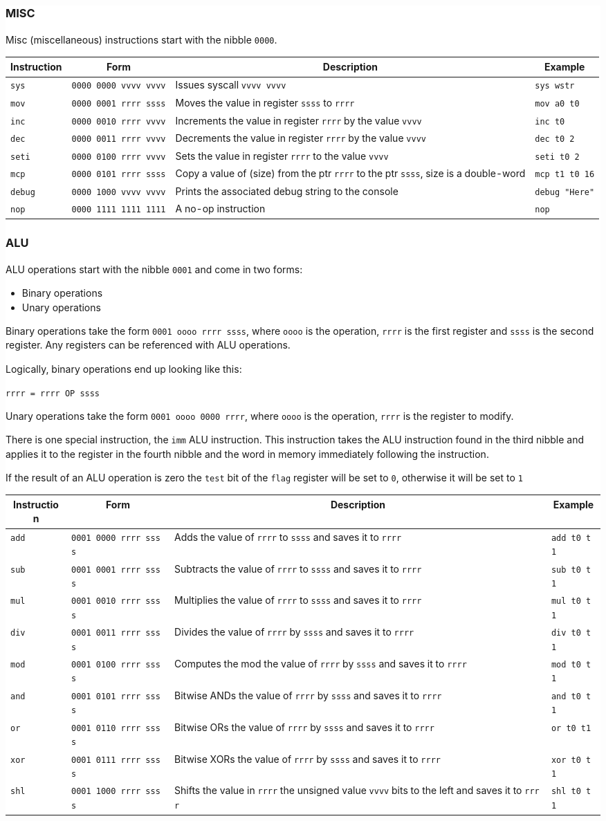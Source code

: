 ### MISC

Misc (miscellaneous) instructions start with the nibble `0000`.

| Instruction | Form                  | Description                                                                         | Example        |
|-------------|-----------------------|-------------------------------------------------------------------------------------|----------------|
| `sys`       | `0000 0000 vvvv vvvv` | Issues syscall `vvvv vvvv`                                                          | `sys wstr`     |
| `mov`       | `0000 0001 rrrr ssss` | Moves the value in register `ssss` to `rrrr`                                        | `mov a0 t0`    |
| `inc`       | `0000 0010 rrrr vvvv` | Increments the value in register `rrrr` by the value `vvvv`                         | `inc t0`       |
| `dec`       | `0000 0011 rrrr vvvv` | Decrements the value in register `rrrr` by the value `vvvv`                         | `dec t0 2`     |
| `seti`      | `0000 0100 rrrr vvvv` | Sets the value in register `rrrr` to the value `vvvv`                               | `seti t0 2`    |
| `mcp`       | `0000 0101 rrrr ssss` | Copy a value of (size) from the ptr `rrrr` to the ptr `ssss`, size is a double-word | `mcp t1 t0 16` |
| `debug`     | `0000 1000 vvvv vvvv` | Prints the associated debug string to the console                                   | `debug "Here"` |
| `nop`       | `0000 1111 1111 1111` | A no-op instruction                                                                 | `nop`          |

### ALU

ALU operations start with the nibble `0001` and come in two forms:

- Binary operations
- Unary operations

Binary operations take the form `0001 oooo rrrr ssss`, where `oooo` is the operation, `rrrr` is the first register and
`ssss` is the second register. Any registers can be referenced with ALU operations.

Logically, binary operations end up looking like this:

```
rrrr = rrrr OP ssss
```

Unary operations take the form `0001 oooo 0000 rrrr`, where `oooo` is the operation, `rrrr` is the register to modify.

There is one special instruction, the `imm` ALU instruction. This instruction takes the ALU instruction found in the
third nibble and applies it to the register in the fourth nibble and the word in memory immediately following the
instruction.

If the result of an ALU operation is zero the `test` bit of the `flag` register will be set to `0`, otherwise it will
be set to `1`

| Instruction | Form                   | Description                                                                                                         | Example          |
|-------------|------------------------|---------------------------------------------------------------------------------------------------------------------|------------------|
| `add`       | `0001 0000 rrrr ssss`  | Adds the value of `rrrr` to `ssss` and saves it to `rrrr`                                                           | `add t0 t1`      |
| `sub`       | `0001 0001 rrrr ssss`  | Subtracts the value of `rrrr` to `ssss` and saves it to `rrrr`                                                      | `sub t0 t1`      |
| `mul`       | `0001 0010 rrrr ssss`  | Multiplies the value of `rrrr` to `ssss` and saves it to `rrrr`                                                     | `mul t0 t1`      |
| `div`       | `0001 0011 rrrr ssss`  | Divides the value of `rrrr` by `ssss` and saves it to `rrrr`                                                        | `div t0 t1`      |
| `mod`       | `0001 0100 rrrr ssss`  | Computes the mod the value of `rrrr` by `ssss` and saves it to `rrrr`                                               | `mod t0 t1`      |
| `and`       | `0001 0101 rrrr ssss`  | Bitwise ANDs the value of `rrrr` by `ssss` and saves it to `rrrr`                                                   | `and t0 t1`      |
| `or`        | `0001 0110 rrrr ssss`  | Bitwise ORs the value of `rrrr` by `ssss` and saves it to `rrrr`                                                    | `or t0 t1`       |
| `xor`       | `0001 0111 rrrr ssss`  | Bitwise XORs the value of `rrrr` by `ssss` and saves it to `rrrr`                                                   | `xor t0 t1`      |
| `shl`       | `0001 1000 rrrr ssss`  | Shifts the value in `rrrr` the unsigned value `vvvv` bits to the left and saves it to `rrrr`                        | `shl t0 t1`      |